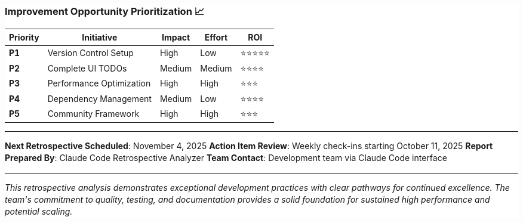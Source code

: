 ### Improvement Opportunity Prioritization 📈

| Priority | Initiative | Impact | Effort | ROI |
|----------|------------|---------|---------|-----|
| **P1** | Version Control Setup | High | Low | ⭐⭐⭐⭐⭐ |
| **P2** | Complete UI TODOs | Medium | Medium | ⭐⭐⭐⭐ |
| **P3** | Performance Optimization | High | High | ⭐⭐⭐ |
| **P4** | Dependency Management | Medium | Low | ⭐⭐⭐⭐ |
| **P5** | Community Framework | High | High | ⭐⭐⭐ |

---

**Next Retrospective Scheduled**: November 4, 2025
**Action Item Review**: Weekly check-ins starting October 11, 2025
**Report Prepared By**: Claude Code Retrospective Analyzer
**Team Contact**: Development team via Claude Code interface

---

*This retrospective analysis demonstrates exceptional development practices with clear pathways for continued excellence. The team's commitment to quality, testing, and documentation provides a solid foundation for sustained high performance and potential scaling.*